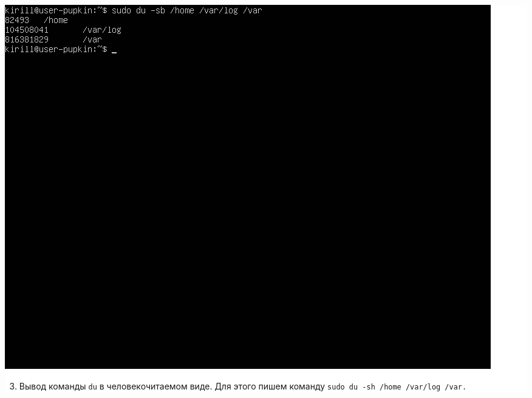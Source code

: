 ![sudo du -sb /home /var/log /var](Screenshots/sudo_su_sb.png)

3. Вывод команды `du` в человекочитаемом виде. Для этого пишем команду `sudo du -sh /home /var/log /var.`
